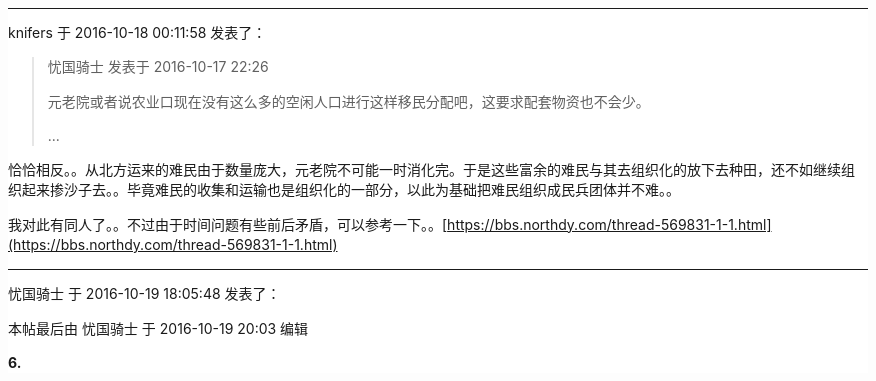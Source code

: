 ---------

knifers 于 2016-10-18 00:11:58 发表了：

> 忧国骑士 发表于 2016-10-17 22:26
> 
> 元老院或者说农业口现在没有这么多的空闲人口进行这样移民分配吧，这要求配套物资也不会少。
> 
> ...



恰恰相反。。从北方运来的难民由于数量庞大，元老院不可能一时消化完。于是这些富余的难民与其去组织化的放下去种田，还不如继续组织起来掺沙子去。。毕竟难民的收集和运输也是组织化的一部分，以此为基础把难民组织成民兵团体并不难。。

我对此有同人了。。不过由于时间问题有些前后矛盾，可以参考一下。。[https://bbs.northdy.com/thread-569831-1-1.html](https://bbs.northdy.com/thread-569831-1-1.html)

---------

忧国骑士 于 2016-10-19 18:05:48 发表了：

本帖最后由 忧国骑士 于 2016-10-19 20:03 编辑 



**6.**



